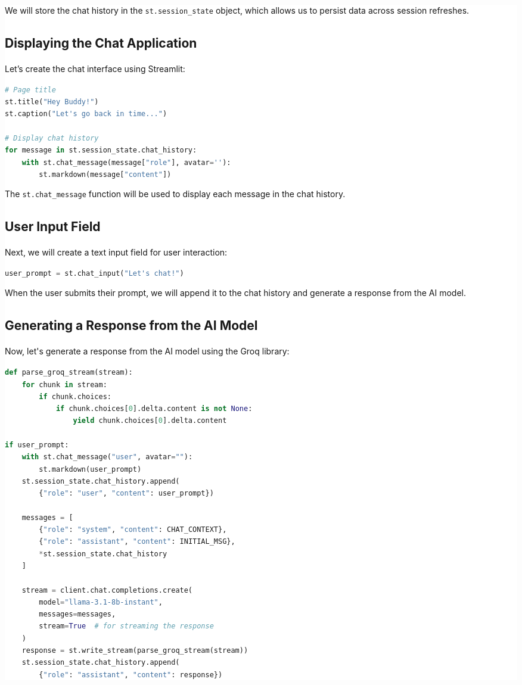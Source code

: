 We will store the chat history in the `st.session_state` object, which allows us to persist data across session refreshes.

## Displaying the Chat Application

Let’s create the chat interface using Streamlit:

```python
# Page title
st.title("Hey Buddy!")
st.caption("Let's go back in time...")

# Display chat history
for message in st.session_state.chat_history:
    with st.chat_message(message["role"], avatar=''):
        st.markdown(message["content"])
```

The `st.chat_message` function will be used to display each message in the chat history.

## User Input Field

Next, we will create a text input field for user interaction:

```python
user_prompt = st.chat_input("Let's chat!")
```

When the user submits their prompt, we will append it to the chat history and generate a response from the AI model.

## Generating a Response from the AI Model

Now, let's generate a response from the AI model using the Groq library:

```python
def parse_groq_stream(stream):
    for chunk in stream:
        if chunk.choices:
            if chunk.choices[0].delta.content is not None:
                yield chunk.choices[0].delta.content

if user_prompt:
    with st.chat_message("user", avatar=""):
        st.markdown(user_prompt)
    st.session_state.chat_history.append(
        {"role": "user", "content": user_prompt})

    messages = [
        {"role": "system", "content": CHAT_CONTEXT},
        {"role": "assistant", "content": INITIAL_MSG},
        *st.session_state.chat_history
    ]

    stream = client.chat.completions.create(
        model="llama-3.1-8b-instant",
        messages=messages,
        stream=True  # for streaming the response
    )
    response = st.write_stream(parse_groq_stream(stream))
    st.session_state.chat_history.append(
        {"role": "assistant", "content": response})
```
